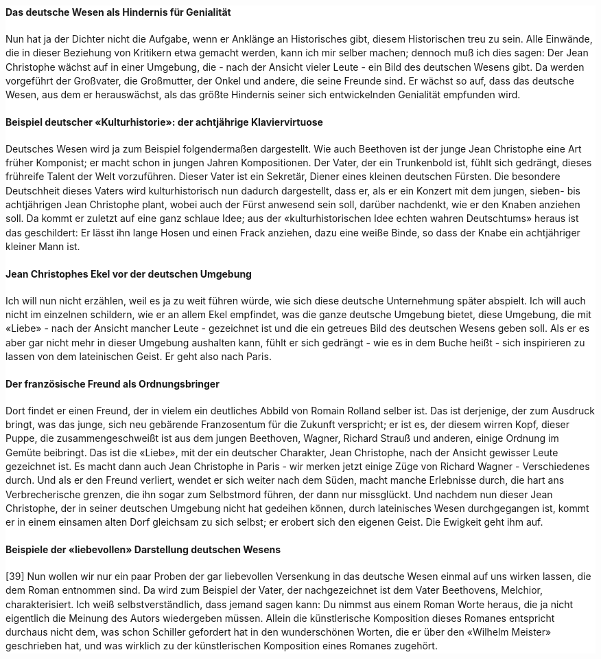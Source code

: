 #### Das deutsche Wesen als Hindernis für Genialität

Nun hat ja der Dichter nicht die Aufgabe, wenn er Anklänge an Historisches gibt, diesem Historischen treu zu sein. Alle Einwände, die in dieser Beziehung von Kritikern etwa gemacht werden, kann ich mir selber machen; dennoch muß ich dies sagen: Der Jean Christophe wächst auf in einer Umgebung, die - nach der Ansicht vieler Leute - ein Bild des deutschen Wesens gibt. Da werden vorgeführt der Großvater, die Großmutter, der Onkel und andere, die seine Freunde sind. Er wächst so auf, dass das deutsche Wesen, aus dem er herauswächst, als das größte Hindernis seiner sich entwickelnden Genialität empfunden wird.

#### Beispiel deutscher «Kulturhistorie»: der achtjährige Klaviervirtuose

Deutsches Wesen wird ja zum Beispiel folgendermaßen dargestellt. Wie auch Beethoven ist der junge Jean Christophe eine Art früher Komponist; er macht schon in jungen Jahren Kompositionen. Der Vater, der ein Trunkenbold ist, fühlt sich gedrängt, dieses frühreife Talent der Welt vorzuführen. Dieser Vater ist ein Sekretär, Diener eines kleinen deutschen Fürsten. Die besondere Deutschheit dieses Vaters wird kulturhistorisch nun dadurch dargestellt, dass er, als er ein Konzert mit dem jungen, sieben- bis achtjährigen Jean Christophe plant, wobei auch der Fürst anwesend sein soll, darüber nachdenkt, wie er den Knaben anziehen soll. Da kommt er zuletzt auf eine ganz schlaue Idee; aus der «kulturhistorischen Idee echten wahren Deutschtums» heraus ist das geschildert: Er lässt ihn lange Hosen und einen Frack anziehen, dazu eine weiße Binde, so dass der Knabe ein achtjähriger kleiner Mann ist.

#### Jean Christophes Ekel vor der deutschen Umgebung

Ich will nun nicht erzählen, weil es ja zu weit führen würde, wie sich diese deutsche Unternehmung später abspielt. Ich will auch nicht im einzelnen schildern, wie er an allem Ekel empfindet, was die ganze deutsche Umgebung bietet, diese Umgebung, die mit «Liebe» - nach der Ansicht mancher Leute - gezeichnet ist und die ein getreues Bild des deutschen Wesens geben soll. Als er es aber gar nicht mehr in dieser Umgebung aushalten kann, fühlt er sich gedrängt - wie es in dem Buche heißt - sich inspirieren zu lassen von dem lateinischen Geist. Er geht also nach Paris.

#### Der französische Freund als Ordnungsbringer

Dort findet er einen Freund, der in vielem ein deutliches Abbild von Romain Rolland selber ist. Das ist derjenige, der zum Ausdruck bringt, was das junge, sich neu gebärende Franzosentum für die Zukunft verspricht; er ist es, der diesem wirren Kopf, dieser Puppe, die zusammengeschweißt ist aus dem jungen Beethoven, Wagner, Richard Strauß und anderen, einige Ordnung im Gemüte beibringt. Das ist die «Liebe», mit der ein deutscher Charakter, Jean Christophe, nach der Ansicht gewisser Leute gezeichnet ist. Es macht dann auch Jean Christophe in Paris - wir merken jetzt einige Züge von Richard Wagner - Verschiedenes durch. Und als er den Freund verliert, wendet er sich weiter nach dem Süden, macht manche Erlebnisse durch, die hart ans Verbrecherische grenzen, die ihn sogar zum Selbstmord führen, der dann nur missglückt. Und nachdem nun dieser Jean Christophe, der in seiner deutschen Umgebung nicht hat gedeihen können, durch lateinisches Wesen durchgegangen ist, kommt er in einem einsamen alten Dorf gleichsam zu sich selbst; er erobert sich den eigenen Geist. Die Ewigkeit geht ihm auf.

#### Beispiele der «liebevollen» Darstellung deutschen Wesens

[39] Nun wollen wir nur ein paar Proben der gar liebevollen Versenkung in das deutsche Wesen einmal auf uns wirken lassen, die dem Roman entnommen sind. Da wird zum Beispiel der Vater, der nachgezeichnet ist dem Vater Beethovens, Melchior, charakterisiert. Ich weiß selbstverständlich, dass jemand sagen kann: Du nimmst aus einem Roman Worte heraus, die ja nicht eigentlich die Meinung des Autors wiedergeben müssen. Allein die künstlerische Komposition dieses Romanes entspricht durchaus nicht dem, was schon Schiller gefordert hat in den wunderschönen Worten, die er über den «Wilhelm Meister» geschrieben hat, und was wirklich zu der künstlerischen Komposition eines Romanes zugehört.
